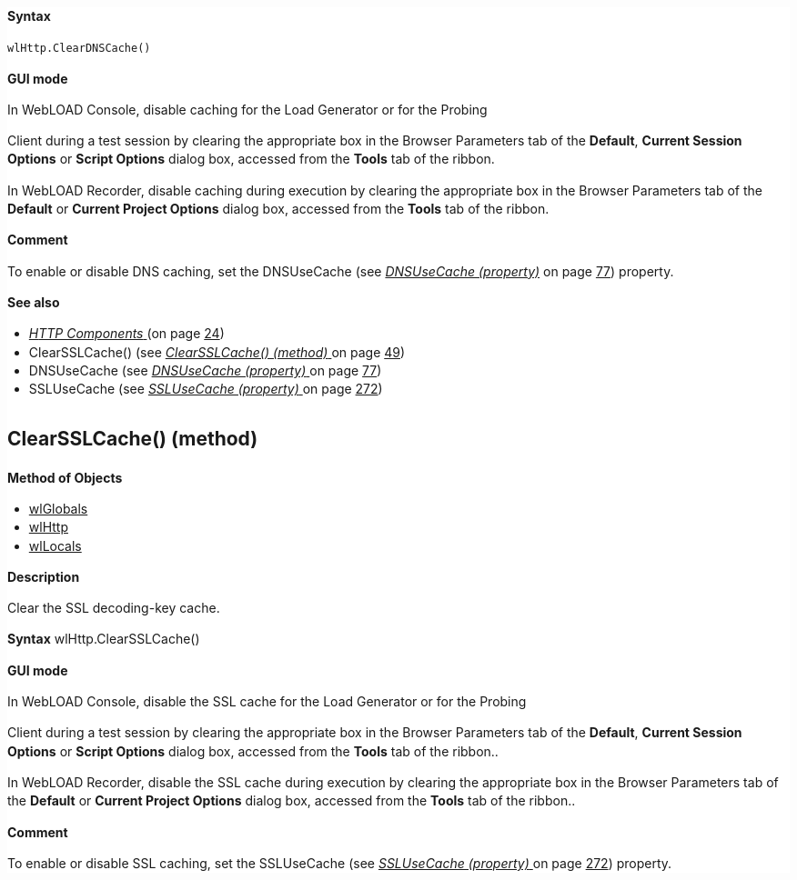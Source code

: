**Syntax**

`wlHttp.ClearDNSCache()`

**GUI mode**

In WebLOAD Console, disable caching for the Load Generator or for the Probing

Client during a test session by clearing the appropriate box in the Browser Parameters tab of the **Default**, **Current Session Options** or **Script Options** dialog box, accessed from the **Tools** tab of the ribbon.

In WebLOAD Recorder, disable caching during execution by clearing the appropriate box in the Browser Parameters tab of the **Default** or **Current Project Options** dialog box, accessed from the **Tools** tab of the ribbon.

**Comment**

To enable or disable DNS caching, set the DNSUseCache (see [*DNSUseCache (property)*](#_bookmark99) on page [77](#_bookmark99)) property.

**See also**

* [*H*](#_bookmark21)[*TTP Components* ](#_bookmark21)(on page [24](#_bookmark21))
* ClearSSLCache() (see [*ClearSSLCache() (method)* ](#_bookmark59)on page [49](#_bookmark59))
* DNSUseCache (see [*DNSUseCache (property)* ](#_bookmark99)on page [77](#_bookmark99))
* SSLUseCache (see [*SSLUseCache (property)* ](#_bookmark397)on page [272](#_bookmark397))

## ClearSSLCache() (method)

**Method of Objects**

* [wlGlobals](#wlglobals-object)
* [wlHttp](#wlhttp-object)
* [wlLocals](#wllocals-object)

**Description**

Clear the SSL decoding-key cache.

**Syntax**
wlHttp.ClearSSLCache()

**GUI mode**

In WebLOAD Console, disable the SSL cache for the Load Generator or for the Probing

Client during a test session by clearing the appropriate box in the Browser Parameters tab of the **Default**, **Current Session Options** or **Script Options** dialog box, accessed from the **Tools** tab of the ribbon..

In WebLOAD Recorder, disable the SSL cache during execution by clearing the appropriate box in the Browser Parameters tab of the **Default** or **Current Project Options** dialog box, accessed from the **Tools** tab of the ribbon..

**Comment**

To enable or disable SSL caching, set the SSLUseCache (see [*SSLUseCache (property)* ](#_bookmark397)on page [272](#_bookmark397)) property.
